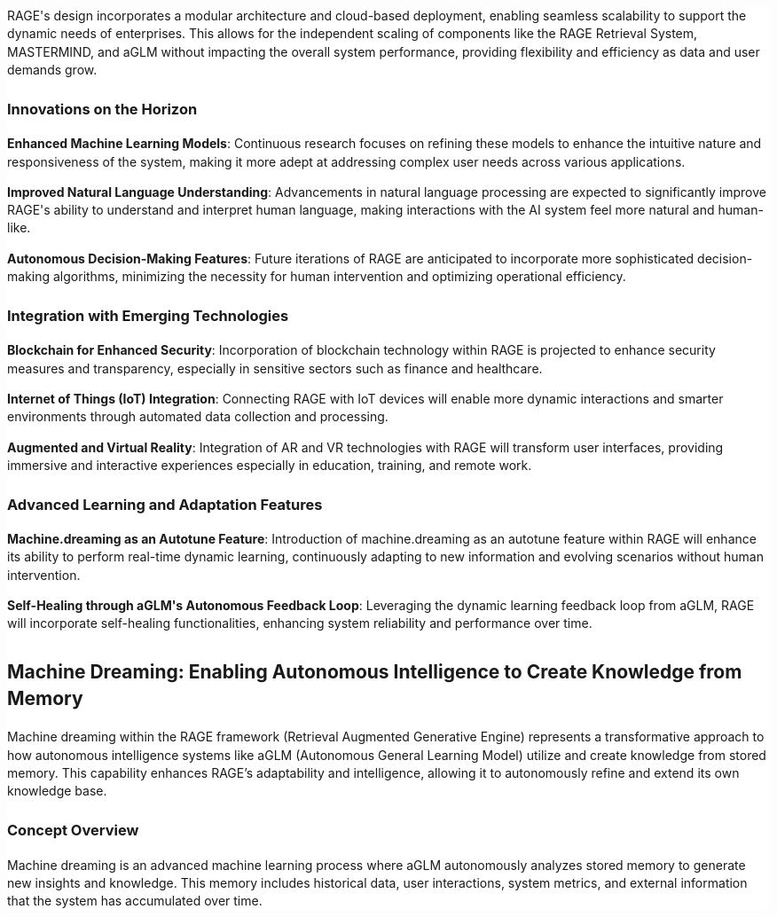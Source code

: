 RAGE's design incorporates a modular architecture and cloud-based deployment, enabling seamless scalability to support the dynamic needs of enterprises. This allows for the independent scaling of components like the RAGE Retrieval System, MASTERMIND, and aGLM without impacting the overall system performance, providing flexibility and efficiency as data and user demands grow.

### Innovations on the Horizon

**Enhanced Machine Learning Models**: Continuous research focuses on refining these models to enhance the intuitive nature and responsiveness of the system, making it more adept at addressing complex user needs across various applications.

**Improved Natural Language Understanding**: Advancements in natural language processing are expected to significantly improve RAGE's ability to understand and interpret human language, making interactions with the AI system feel more natural and human-like.

**Autonomous Decision-Making Features**: Future iterations of RAGE are anticipated to incorporate more sophisticated decision-making algorithms, minimizing the necessity for human intervention and optimizing operational efficiency.

### Integration with Emerging Technologies

**Blockchain for Enhanced Security**: Incorporation of blockchain technology within RAGE is projected to enhance security measures and transparency, especially in sensitive sectors such as finance and healthcare.

**Internet of Things (IoT) Integration**: Connecting RAGE with IoT devices will enable more dynamic interactions and smarter environments through automated data collection and processing.

**Augmented and Virtual Reality**: Integration of AR and VR technologies with RAGE will transform user interfaces, providing immersive and interactive experiences especially in education, training, and remote work.

### Advanced Learning and Adaptation Features

**Machine.dreaming as an Autotune Feature**: Introduction of machine.dreaming as an autotune feature within RAGE will enhance its ability to perform real-time dynamic learning, continuously adapting to new information and evolving scenarios without human intervention.

**Self-Healing through aGLM's Autonomous Feedback Loop**: Leveraging the dynamic learning feedback loop from aGLM, RAGE will incorporate self-healing functionalities, enhancing system reliability and performance over time.

## Machine Dreaming: Enabling Autonomous Intelligence to Create Knowledge from Memory

Machine dreaming within the RAGE framework (Retrieval Augmented Generative Engine) represents a transformative approach to how autonomous intelligence systems like aGLM (Autonomous General Learning Model) utilize and create knowledge from stored memory. This capability enhances RAGE’s adaptability and intelligence, allowing it to autonomously refine and extend its own knowledge base.

### Concept Overview

Machine dreaming is an advanced machine learning process where aGLM autonomously analyzes stored memory to generate new insights and knowledge. This memory includes historical data, user interactions, system metrics, and external information that the system has accumulated over time.
